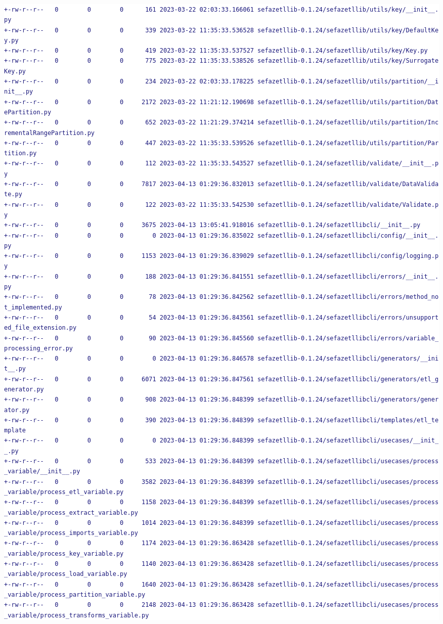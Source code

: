 ```diff
+-rw-r--r--   0        0        0      161 2023-03-22 02:03:33.166061 sefazetllib-0.1.24/sefazetllib/utils/key/__init__.py
+-rw-r--r--   0        0        0      339 2023-03-22 11:35:33.536528 sefazetllib-0.1.24/sefazetllib/utils/key/DefaultKey.py
+-rw-r--r--   0        0        0      419 2023-03-22 11:35:33.537527 sefazetllib-0.1.24/sefazetllib/utils/key/Key.py
+-rw-r--r--   0        0        0      775 2023-03-22 11:35:33.538526 sefazetllib-0.1.24/sefazetllib/utils/key/SurrogateKey.py
+-rw-r--r--   0        0        0      234 2023-03-22 02:03:33.178225 sefazetllib-0.1.24/sefazetllib/utils/partition/__init__.py
+-rw-r--r--   0        0        0     2172 2023-03-22 11:21:12.190698 sefazetllib-0.1.24/sefazetllib/utils/partition/DatePartition.py
+-rw-r--r--   0        0        0      652 2023-03-22 11:21:29.374214 sefazetllib-0.1.24/sefazetllib/utils/partition/IncrementalRangePartition.py
+-rw-r--r--   0        0        0      447 2023-03-22 11:35:33.539526 sefazetllib-0.1.24/sefazetllib/utils/partition/Partition.py
+-rw-r--r--   0        0        0      112 2023-03-22 11:35:33.543527 sefazetllib-0.1.24/sefazetllib/validate/__init__.py
+-rw-r--r--   0        0        0     7817 2023-04-13 01:29:36.832013 sefazetllib-0.1.24/sefazetllib/validate/DataValidate.py
+-rw-r--r--   0        0        0      122 2023-03-22 11:35:33.542530 sefazetllib-0.1.24/sefazetllib/validate/Validate.py
+-rw-r--r--   0        0        0     3675 2023-04-13 13:05:41.918016 sefazetllib-0.1.24/sefazetllibcli/__init__.py
+-rw-r--r--   0        0        0        0 2023-04-13 01:29:36.835022 sefazetllib-0.1.24/sefazetllibcli/config/__init__.py
+-rw-r--r--   0        0        0     1153 2023-04-13 01:29:36.839029 sefazetllib-0.1.24/sefazetllibcli/config/logging.py
+-rw-r--r--   0        0        0      188 2023-04-13 01:29:36.841551 sefazetllib-0.1.24/sefazetllibcli/errors/__init__.py
+-rw-r--r--   0        0        0       78 2023-04-13 01:29:36.842562 sefazetllib-0.1.24/sefazetllibcli/errors/method_not_implemented.py
+-rw-r--r--   0        0        0       54 2023-04-13 01:29:36.843561 sefazetllib-0.1.24/sefazetllibcli/errors/unsupported_file_extension.py
+-rw-r--r--   0        0        0       90 2023-04-13 01:29:36.845560 sefazetllib-0.1.24/sefazetllibcli/errors/variable_processing_error.py
+-rw-r--r--   0        0        0        0 2023-04-13 01:29:36.846578 sefazetllib-0.1.24/sefazetllibcli/generators/__init__.py
+-rw-r--r--   0        0        0     6071 2023-04-13 01:29:36.847561 sefazetllib-0.1.24/sefazetllibcli/generators/etl_generator.py
+-rw-r--r--   0        0        0      908 2023-04-13 01:29:36.848399 sefazetllib-0.1.24/sefazetllibcli/generators/generator.py
+-rw-r--r--   0        0        0      390 2023-04-13 01:29:36.848399 sefazetllib-0.1.24/sefazetllibcli/templates/etl_template
+-rw-r--r--   0        0        0        0 2023-04-13 01:29:36.848399 sefazetllib-0.1.24/sefazetllibcli/usecases/__init__.py
+-rw-r--r--   0        0        0      533 2023-04-13 01:29:36.848399 sefazetllib-0.1.24/sefazetllibcli/usecases/process_variable/__init__.py
+-rw-r--r--   0        0        0     3582 2023-04-13 01:29:36.848399 sefazetllib-0.1.24/sefazetllibcli/usecases/process_variable/process_etl_variable.py
+-rw-r--r--   0        0        0     1158 2023-04-13 01:29:36.848399 sefazetllib-0.1.24/sefazetllibcli/usecases/process_variable/process_extract_variable.py
+-rw-r--r--   0        0        0     1014 2023-04-13 01:29:36.848399 sefazetllib-0.1.24/sefazetllibcli/usecases/process_variable/process_imports_variable.py
+-rw-r--r--   0        0        0     1174 2023-04-13 01:29:36.863428 sefazetllib-0.1.24/sefazetllibcli/usecases/process_variable/process_key_variable.py
+-rw-r--r--   0        0        0     1140 2023-04-13 01:29:36.863428 sefazetllib-0.1.24/sefazetllibcli/usecases/process_variable/process_load_variable.py
+-rw-r--r--   0        0        0     1640 2023-04-13 01:29:36.863428 sefazetllib-0.1.24/sefazetllibcli/usecases/process_variable/process_partition_variable.py
+-rw-r--r--   0        0        0     2148 2023-04-13 01:29:36.863428 sefazetllib-0.1.24/sefazetllibcli/usecases/process_variable/process_transforms_variable.py
```